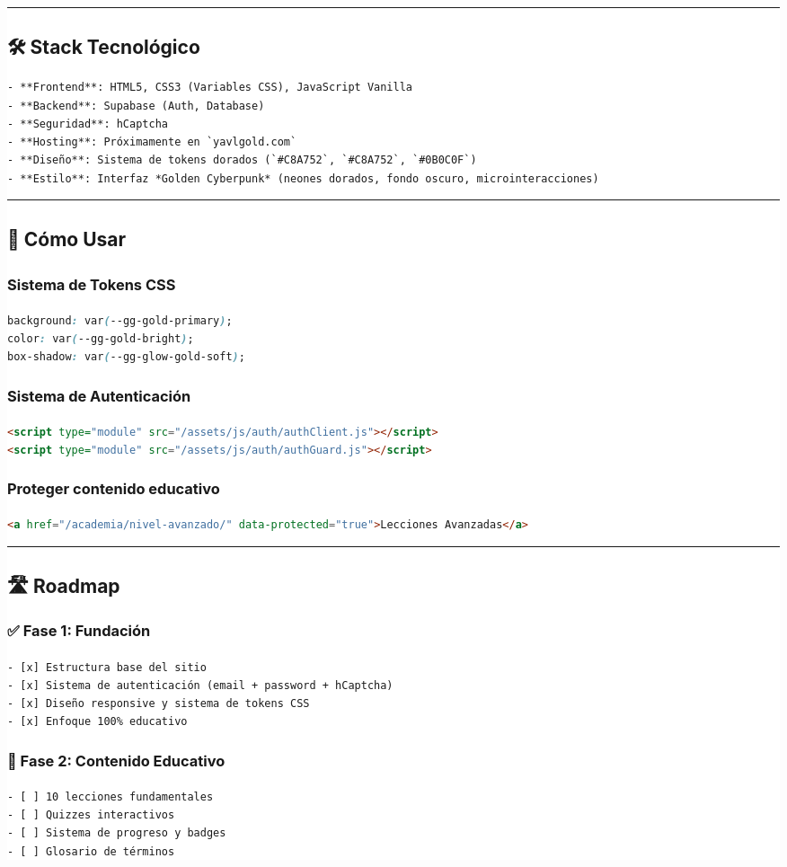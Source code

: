 -----

## 🛠️ Stack Tecnológico

	- **Frontend**: HTML5, CSS3 (Variables CSS), JavaScript Vanilla
	- **Backend**: Supabase (Auth, Database)
	- **Seguridad**: hCaptcha
	- **Hosting**: Próximamente en `yavlgold.com`
	- **Diseño**: Sistema de tokens dorados (`#C8A752`, `#C8A752`, `#0B0C0F`)
	- **Estilo**: Interfaz *Golden Cyberpunk* (neones dorados, fondo oscuro, microinteracciones)

-----

## 📖 Cómo Usar

### Sistema de Tokens CSS

```css
background: var(--gg-gold-primary);
color: var(--gg-gold-bright);
box-shadow: var(--gg-glow-gold-soft);
```

### Sistema de Autenticación

```html
<script type="module" src="/assets/js/auth/authClient.js"></script>
<script type="module" src="/assets/js/auth/authGuard.js"></script>
```

### Proteger contenido educativo

```html
<a href="/academia/nivel-avanzado/" data-protected="true">Lecciones Avanzadas</a>
```

-----

## 🛣️ Roadmap

### ✅ Fase 1: Fundación

	- [x] Estructura base del sitio
	- [x] Sistema de autenticación (email + password + hCaptcha)
	- [x] Diseño responsive y sistema de tokens CSS
	- [x] Enfoque 100% educativo

### 🔄 Fase 2: Contenido Educativo

	- [ ] 10 lecciones fundamentales
	- [ ] Quizzes interactivos
	- [ ] Sistema de progreso y badges
	- [ ] Glosario de términos
